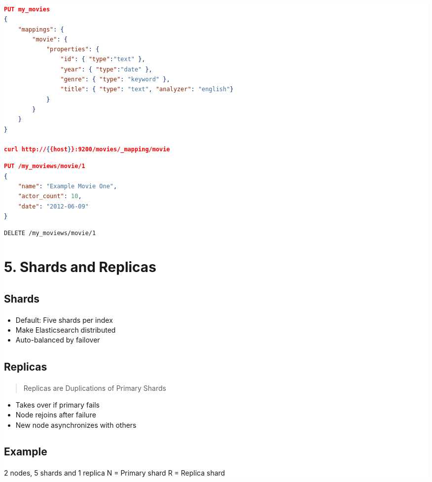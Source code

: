 ```json
PUT my_movies
{
    "mappings": {
        "movie": {
            "properties": {
                "id": { "type":"text" },
                "year": { "type":"date" },
                "genre": { "type": "keyword" },
                "title": { "type": "text", "analyzer": "english"}
            }
        }
    }
}

curl http://{{host}}:9200/movies/_mapping/movie
```

```json
PUT /my_moviews/movie/1
{
    "name": "Example Movie One",
    "actor_count": 10,
    "date": "2012-06-09"
}
```

```http
DELETE /my_moviews/movie/1
```

# 5. Shards and Replicas

## Shards

- Default: Five shards per index
- Make Elasticsearch distributed
- Auto-balanced by failover

## Replicas

> Replicas are Duplications of Primary Shards

- Takes over if primary fails
- Node rejoins after failure
- New node asynchronizes with others

## Example

2 nodes, 5 shards and 1 replica
N = Primary shard
R = Replica shard
